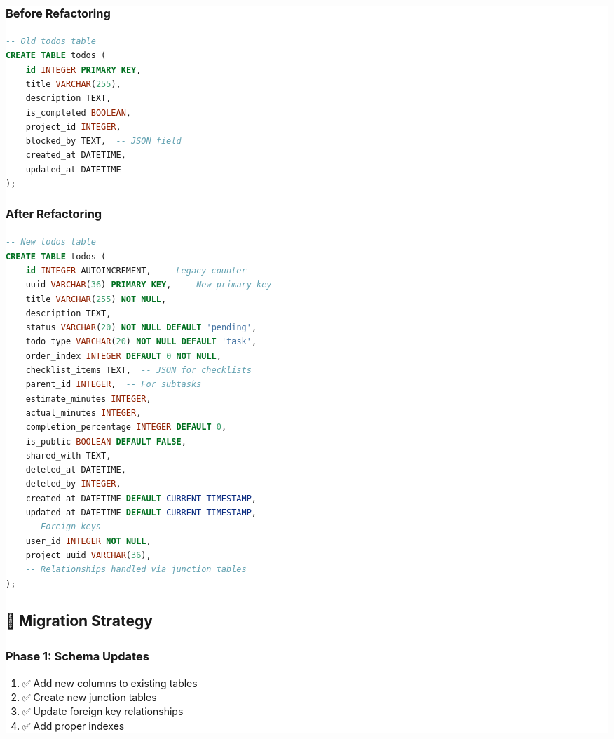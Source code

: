 ### **Before Refactoring**
```sql
-- Old todos table
CREATE TABLE todos (
    id INTEGER PRIMARY KEY,
    title VARCHAR(255),
    description TEXT,
    is_completed BOOLEAN,
    project_id INTEGER,
    blocked_by TEXT,  -- JSON field
    created_at DATETIME,
    updated_at DATETIME
);
```

### **After Refactoring**
```sql
-- New todos table
CREATE TABLE todos (
    id INTEGER AUTOINCREMENT,  -- Legacy counter
    uuid VARCHAR(36) PRIMARY KEY,  -- New primary key
    title VARCHAR(255) NOT NULL,
    description TEXT,
    status VARCHAR(20) NOT NULL DEFAULT 'pending',
    todo_type VARCHAR(20) NOT NULL DEFAULT 'task',
    order_index INTEGER DEFAULT 0 NOT NULL,
    checklist_items TEXT,  -- JSON for checklists
    parent_id INTEGER,  -- For subtasks
    estimate_minutes INTEGER,
    actual_minutes INTEGER,
    completion_percentage INTEGER DEFAULT 0,
    is_public BOOLEAN DEFAULT FALSE,
    shared_with TEXT,
    deleted_at DATETIME,
    deleted_by INTEGER,
    created_at DATETIME DEFAULT CURRENT_TIMESTAMP,
    updated_at DATETIME DEFAULT CURRENT_TIMESTAMP,
    -- Foreign keys
    user_id INTEGER NOT NULL,
    project_uuid VARCHAR(36),
    -- Relationships handled via junction tables
);
```

## 🔧 **Migration Strategy**

### **Phase 1: Schema Updates**
1. ✅ Add new columns to existing tables
2. ✅ Create new junction tables
3. ✅ Update foreign key relationships
4. ✅ Add proper indexes

